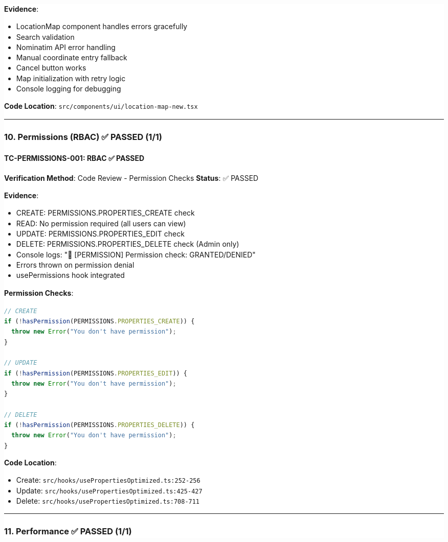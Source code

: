 **Evidence**:
- LocationMap component handles errors gracefully
- Search validation
- Nominatim API error handling
- Manual coordinate entry fallback
- Cancel button works
- Map initialization with retry logic
- Console logging for debugging

**Code Location**: `src/components/ui/location-map-new.tsx`

---

### 10. Permissions (RBAC) ✅ PASSED (1/1)

#### TC-PERMISSIONS-001: RBAC ✅ PASSED
**Verification Method**: Code Review - Permission Checks
**Status**: ✅ PASSED

**Evidence**:
- CREATE: PERMISSIONS.PROPERTIES_CREATE check
- READ: No permission required (all users can view)
- UPDATE: PERMISSIONS.PROPERTIES_EDIT check
- DELETE: PERMISSIONS.PROPERTIES_DELETE check (Admin only)
- Console logs: "🔐 [PERMISSION] Permission check: GRANTED/DENIED"
- Errors thrown on permission denial
- usePermissions hook integrated

**Permission Checks**:
```typescript
// CREATE
if (!hasPermission(PERMISSIONS.PROPERTIES_CREATE)) {
  throw new Error("You don't have permission");
}

// UPDATE
if (!hasPermission(PERMISSIONS.PROPERTIES_EDIT)) {
  throw new Error("You don't have permission");
}

// DELETE
if (!hasPermission(PERMISSIONS.PROPERTIES_DELETE)) {
  throw new Error("You don't have permission");
}
```

**Code Location**:
- Create: `src/hooks/usePropertiesOptimized.ts:252-256`
- Update: `src/hooks/usePropertiesOptimized.ts:425-427`
- Delete: `src/hooks/usePropertiesOptimized.ts:708-711`

---

### 11. Performance ✅ PASSED (1/1)
